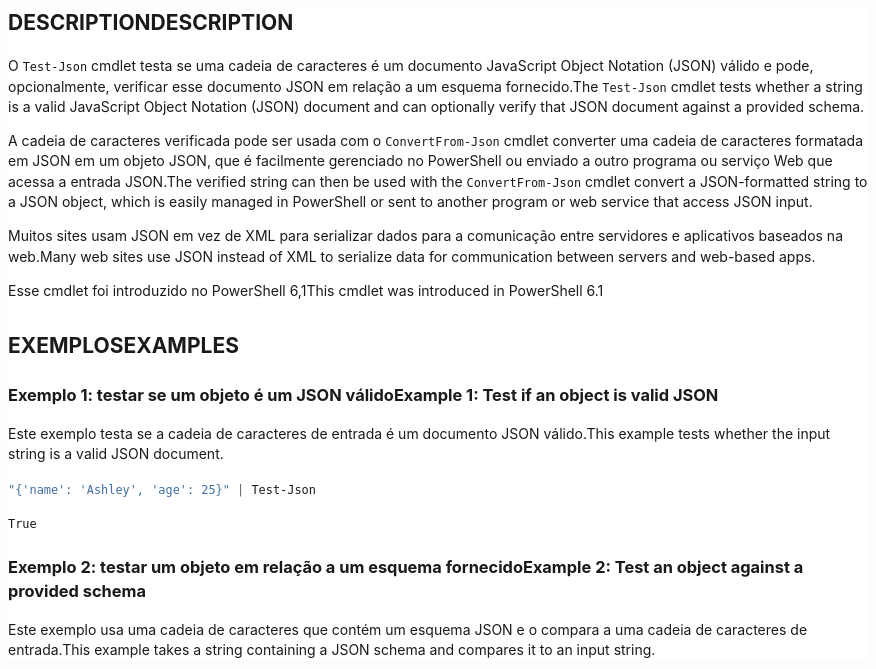 ## <span data-ttu-id="db58d-109">DESCRIPTION</span><span class="sxs-lookup"><span data-stu-id="db58d-109">DESCRIPTION</span></span>

<span data-ttu-id="db58d-110">O `Test-Json` cmdlet testa se uma cadeia de caracteres é um documento JavaScript Object Notation (JSON) válido e pode, opcionalmente, verificar esse documento JSON em relação a um esquema fornecido.</span><span class="sxs-lookup"><span data-stu-id="db58d-110">The `Test-Json` cmdlet tests whether a string is a valid JavaScript Object Notation (JSON) document and can optionally verify that JSON document against a provided schema.</span></span>

<span data-ttu-id="db58d-111">A cadeia de caracteres verificada pode ser usada com o `ConvertFrom-Json` cmdlet converter uma cadeia de caracteres formatada em JSON em um objeto JSON, que é facilmente gerenciado no PowerShell ou enviado a outro programa ou serviço Web que acessa a entrada JSON.</span><span class="sxs-lookup"><span data-stu-id="db58d-111">The verified string can then be used with the `ConvertFrom-Json` cmdlet convert a JSON-formatted string to a JSON object, which is easily managed in PowerShell or sent to another program or web service that access JSON input.</span></span>

<span data-ttu-id="db58d-112">Muitos sites usam JSON em vez de XML para serializar dados para a comunicação entre servidores e aplicativos baseados na web.</span><span class="sxs-lookup"><span data-stu-id="db58d-112">Many web sites use JSON instead of XML to serialize data for communication between servers and web-based apps.</span></span>

<span data-ttu-id="db58d-113">Esse cmdlet foi introduzido no PowerShell 6,1</span><span class="sxs-lookup"><span data-stu-id="db58d-113">This cmdlet was introduced in PowerShell 6.1</span></span>

## <span data-ttu-id="db58d-114">EXEMPLOS</span><span class="sxs-lookup"><span data-stu-id="db58d-114">EXAMPLES</span></span>

### <span data-ttu-id="db58d-115">Exemplo 1: testar se um objeto é um JSON válido</span><span class="sxs-lookup"><span data-stu-id="db58d-115">Example 1: Test if an object is valid JSON</span></span>

<span data-ttu-id="db58d-116">Este exemplo testa se a cadeia de caracteres de entrada é um documento JSON válido.</span><span class="sxs-lookup"><span data-stu-id="db58d-116">This example tests whether the input string is a valid JSON document.</span></span>

```powershell
"{'name': 'Ashley', 'age': 25}" | Test-Json
```

```Output
True
```

### <span data-ttu-id="db58d-117">Exemplo 2: testar um objeto em relação a um esquema fornecido</span><span class="sxs-lookup"><span data-stu-id="db58d-117">Example 2: Test an object against a provided schema</span></span>

<span data-ttu-id="db58d-118">Este exemplo usa uma cadeia de caracteres que contém um esquema JSON e o compara a uma cadeia de caracteres de entrada.</span><span class="sxs-lookup"><span data-stu-id="db58d-118">This example takes a string containing a JSON schema and compares it to an input string.</span></span>
